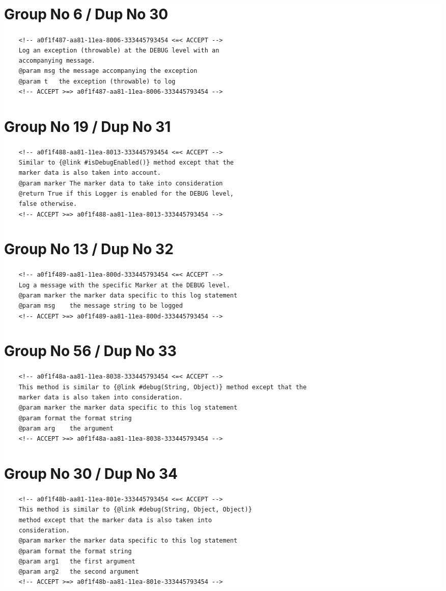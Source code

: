 # Group No 6 / Dup No 30

        <!-- a0f1f487-aa81-11ea-8006-333445793454 <=< ACCEPT -->
        Log an exception (throwable) at the DEBUG level with an
        accompanying message.
        @param msg the message accompanying the exception
        @param t   the exception (throwable) to log
        <!-- ACCEPT >=> a0f1f487-aa81-11ea-8006-333445793454 -->

# Group No 19 / Dup No 31

        <!-- a0f1f488-aa81-11ea-8013-333445793454 <=< ACCEPT -->
        Similar to {@link #isDebugEnabled()} method except that the
        marker data is also taken into account.
        @param marker The marker data to take into consideration
        @return True if this Logger is enabled for the DEBUG level,
        false otherwise.
        <!-- ACCEPT >=> a0f1f488-aa81-11ea-8013-333445793454 -->

# Group No 13 / Dup No 32

        <!-- a0f1f489-aa81-11ea-800d-333445793454 <=< ACCEPT -->
        Log a message with the specific Marker at the DEBUG level.
        @param marker the marker data specific to this log statement
        @param msg    the message string to be logged
        <!-- ACCEPT >=> a0f1f489-aa81-11ea-800d-333445793454 -->

# Group No 56 / Dup No 33

        <!-- a0f1f48a-aa81-11ea-8038-333445793454 <=< ACCEPT -->
        This method is similar to {@link #debug(String, Object)} method except that the
        marker data is also taken into consideration.
        @param marker the marker data specific to this log statement
        @param format the format string
        @param arg    the argument
        <!-- ACCEPT >=> a0f1f48a-aa81-11ea-8038-333445793454 -->

# Group No 30 / Dup No 34

        <!-- a0f1f48b-aa81-11ea-801e-333445793454 <=< ACCEPT -->
        This method is similar to {@link #debug(String, Object, Object)}
        method except that the marker data is also taken into
        consideration.
        @param marker the marker data specific to this log statement
        @param format the format string
        @param arg1   the first argument
        @param arg2   the second argument
        <!-- ACCEPT >=> a0f1f48b-aa81-11ea-801e-333445793454 -->

